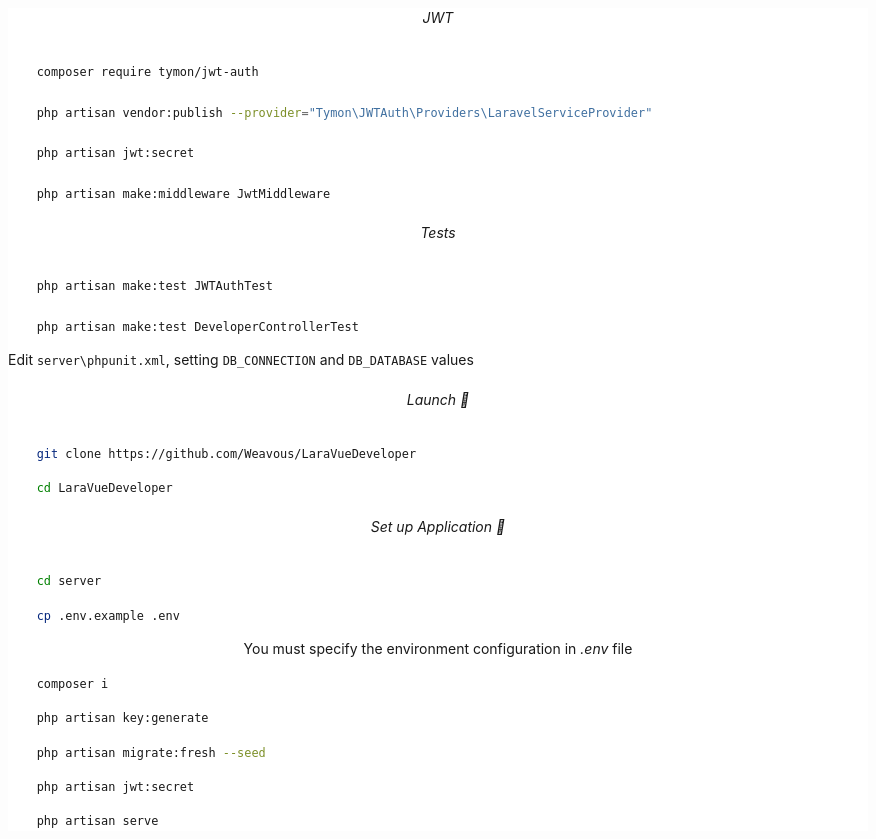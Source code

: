 <h6 align="center">JWT</h6>

```bash
    composer require tymon/jwt-auth

    php artisan vendor:publish --provider="Tymon\JWTAuth\Providers\LaravelServiceProvider"

    php artisan jwt:secret

    php artisan make:middleware JwtMiddleware
```

<h6 align="center">Tests</h6>

```bash
    php artisan make:test JWTAuthTest

    php artisan make:test DeveloperControllerTest
```

<span>Edit `server\phpunit.xml`, setting `DB_CONNECTION` and `DB_DATABASE` values</span>

<h6 align="center">Launch 🚀</h6>

```bash
    git clone https://github.com/Weavous/LaraVueDeveloper
```

```bash
    cd LaraVueDeveloper
```

<h6 align="center">Set up Application 🚀</h6>

```bash
    cd server
```

```bash
    cp .env.example .env
```

<p align="center">You must specify the environment configuration in <em>.env</em> file</p>

```bash
    composer i
```

```bash
    php artisan key:generate
```

```bash
    php artisan migrate:fresh --seed
```

```bash
    php artisan jwt:secret
```

```bash
    php artisan serve
```
